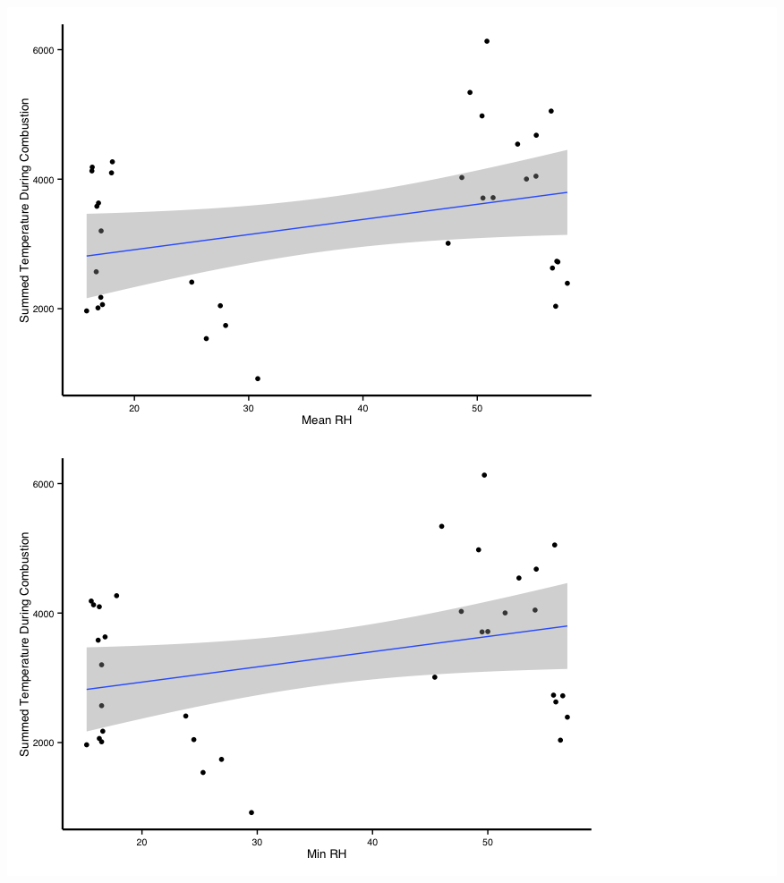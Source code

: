 ![plot of chunk WeatherPlots](./Appendix_files/figure-html/WeatherPlots9.png) ![plot of chunk WeatherPlots](./Appendix_files/figure-html/WeatherPlots10.png)